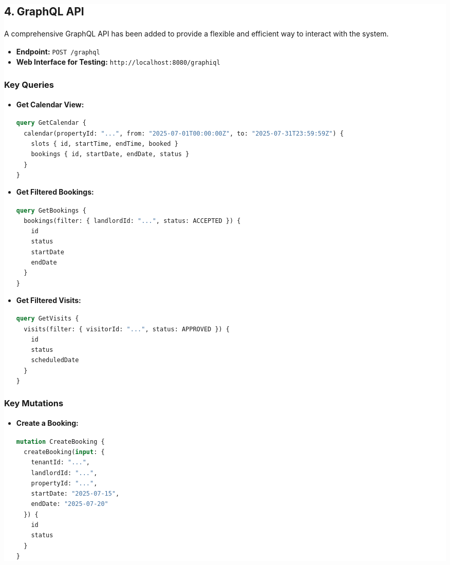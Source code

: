 ## 4. GraphQL API

A comprehensive GraphQL API has been added to provide a flexible and efficient way to interact with the system.

*   **Endpoint:** `POST /graphql`
*   **Web Interface for Testing:** `http://localhost:8080/graphiql`

### Key Queries

*   **Get Calendar View:**
    ```graphql
    query GetCalendar {
      calendar(propertyId: "...", from: "2025-07-01T00:00:00Z", to: "2025-07-31T23:59:59Z") {
        slots { id, startTime, endTime, booked }
        bookings { id, startDate, endDate, status }
      }
    }
    ```

*   **Get Filtered Bookings:**
    ```graphql
    query GetBookings {
      bookings(filter: { landlordId: "...", status: ACCEPTED }) {
        id
        status
        startDate
        endDate
      }
    }
    ```

*   **Get Filtered Visits:**
    ```graphql
    query GetVisits {
      visits(filter: { visitorId: "...", status: APPROVED }) {
        id
        status
        scheduledDate
      }
    }
    ```

### Key Mutations

*   **Create a Booking:**
    ```graphql
    mutation CreateBooking {
      createBooking(input: {
        tenantId: "...",
        landlordId: "...",
        propertyId: "...",
        startDate: "2025-07-15",
        endDate: "2025-07-20"
      }) {
        id
        status
      }
    }
    ```
